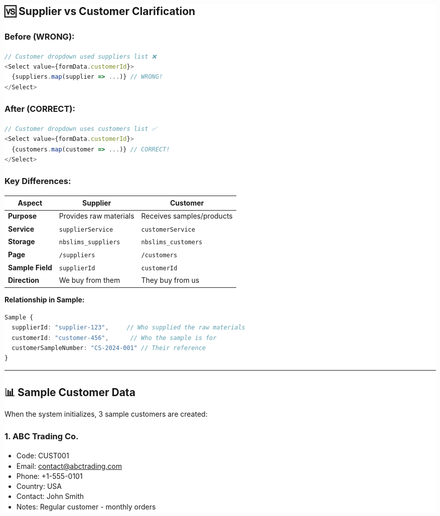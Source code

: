## 🆚 Supplier vs Customer Clarification

### **Before (WRONG):**
```typescript
// Customer dropdown used suppliers list ❌
<Select value={formData.customerId}>
  {suppliers.map(supplier => ...)} // WRONG!
</Select>
```

### **After (CORRECT):**
```typescript
// Customer dropdown uses customers list ✅
<Select value={formData.customerId}>
  {customers.map(customer => ...)} // CORRECT!
</Select>
```

### **Key Differences:**

| Aspect | Supplier | Customer |
|--------|----------|----------|
| **Purpose** | Provides raw materials | Receives samples/products |
| **Service** | `supplierService` | `customerService` |
| **Storage** | `nbslims_suppliers` | `nbslims_customers` |
| **Page** | `/suppliers` | `/customers` |
| **Sample Field** | `supplierId` | `customerId` |
| **Direction** | We buy from them | They buy from us |

**Relationship in Sample:**
```typescript
Sample {
  supplierId: "supplier-123",     // Who supplied the raw materials
  customerId: "customer-456",      // Who the sample is for
  customerSampleNumber: "CS-2024-001" // Their reference
}
```

---

## 📊 Sample Customer Data

When the system initializes, 3 sample customers are created:

### **1. ABC Trading Co.**
- Code: CUST001
- Email: contact@abctrading.com
- Phone: +1-555-0101
- Country: USA
- Contact: John Smith
- Notes: Regular customer - monthly orders
